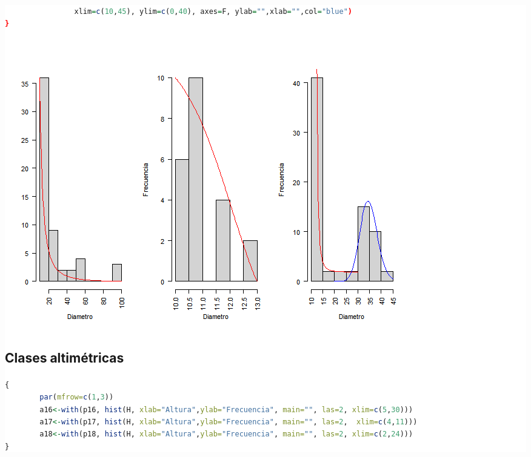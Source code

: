 ``` r
                xlim=c(10,45), ylim=c(0,40), axes=F, ylab="",xlab="",col="blue")
}
```

![](README_files/figure-gfm/unnamed-chunk-30-1.png)

## Clases altimétricas

``` r
{
        par(mfrow=c(1,3))
        a16<-with(p16, hist(H, xlab="Altura",ylab="Frecuencia", main="", las=2, xlim=c(5,30)))
        a17<-with(p17, hist(H, xlab="Altura",ylab="Frecuencia", main="", las=2,  xlim=c(4,11)))
        a18<-with(p18, hist(H, xlab="Altura",ylab="Frecuencia", main="", las=2, xlim=c(2,24)))
}
```
